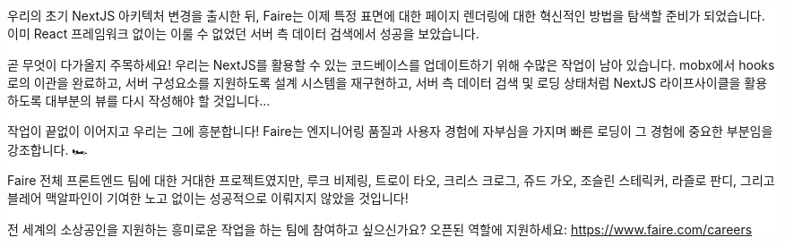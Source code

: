 우리의 초기 NextJS 아키텍처 변경을 출시한 뒤, Faire는 이제 특정 표면에 대한 페이지 렌더링에 대한 혁신적인 방법을 탐색할 준비가 되었습니다. 이미 React 프레임워크 없이는 이룰 수 없었던 서버 측 데이터 검색에서 성공을 보았습니다.

곧 무엇이 다가올지 주목하세요! 우리는 NextJS를 활용할 수 있는 코드베이스를 업데이트하기 위해 수많은 작업이 남아 있습니다. mobx에서 hooks로의 이관을 완료하고, 서버 구성요소를 지원하도록 설계 시스템을 재구현하고, 서버 측 데이터 검색 및 로딩 상태처럼 NextJS 라이프사이클을 활용하도록 대부분의 뷰를 다시 작성해야 할 것입니다...

작업이 끝없이 이어지고 우리는 그에 흥분합니다! Faire는 엔지니어링 품질과 사용자 경험에 자부심을 가지며 빠른 로딩이 그 경험에 중요한 부분임을 강조합니다. 🏎️

<div class="content-ad"></div>

Faire 전체 프론트엔드 팀에 대한 거대한 프로젝트였지만, 루크 비제링, 트로이 타오, 크리스 크로그, 쥬드 가오, 조슬린 스테릭커, 라즐로 판디, 그리고 블레어 맥알파인이 기여한 노고 없이는 성공적으로 이뤄지지 않았을 것입니다!

전 세계의 소상공인을 지원하는 흥미로운 작업을 하는 팀에 참여하고 싶으신가요? 오픈된 역할에 지원하세요: https://www.faire.com/careers
